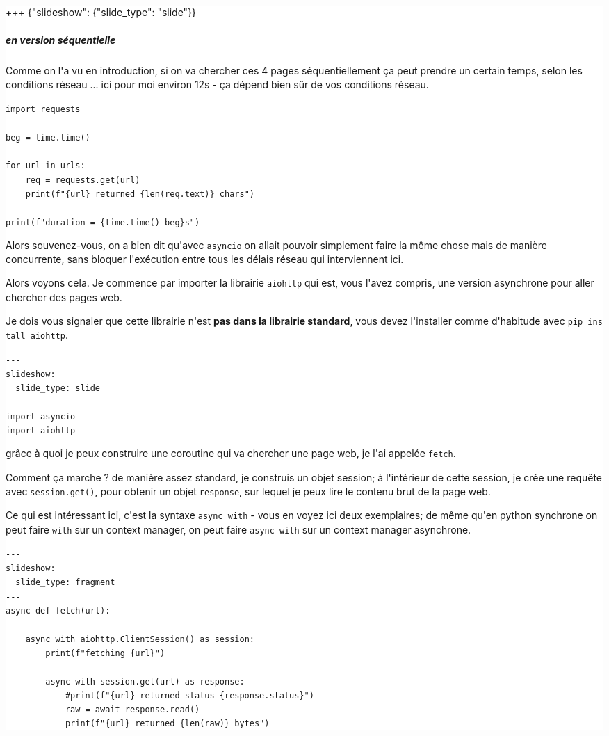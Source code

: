 +++ {"slideshow": {"slide_type": "slide"}}

##### en version séquentielle

Comme on l'a vu en introduction, si on va chercher ces 4 pages séquentiellement ça peut
prendre un certain temps, selon les conditions réseau ... ici pour moi environ 12s - ça
dépend bien sûr de vos conditions réseau.

```{code-cell} ipython3
import requests

beg = time.time()

for url in urls:
    req = requests.get(url)
    print(f"{url} returned {len(req.text)} chars")

print(f"duration = {time.time()-beg}s")
```

Alors souvenez-vous, on a bien dit qu'avec `asyncio` on allait pouvoir simplement faire la
même chose mais de manière concurrente, sans bloquer l'exécution entre tous les délais
réseau qui interviennent ici.

Alors voyons cela. Je commence par importer la librairie `aiohttp` qui est, vous l'avez
compris, une version asynchrone pour aller chercher des pages web.

Je dois vous signaler que cette librairie n'est **pas dans la librairie standard**, vous
devez l'installer comme d'habitude avec
`pip install aiohttp`.

```{code-cell} ipython3
---
slideshow:
  slide_type: slide
---
import asyncio
import aiohttp
```

grâce à quoi je peux construire une coroutine qui va chercher une page web, je l'ai
appelée `fetch`.

Comment ça marche ? de manière assez standard, je construis un objet session; à
l'intérieur de cette session, je crée une requête avec `session.get()`, pour obtenir un
objet `response`, sur lequel je peux lire le contenu brut de la page web.

Ce qui est intéressant ici, c'est la syntaxe `async with` - vous en voyez ici deux
exemplaires; de même qu'en python synchrone on peut faire `with` sur un context manager,
on peut faire `async with` sur un context manager asynchrone.

```{code-cell} ipython3
---
slideshow:
  slide_type: fragment
---
async def fetch(url):

    async with aiohttp.ClientSession() as session:
        print(f"fetching {url}")

        async with session.get(url) as response:
            #print(f"{url} returned status {response.status}")
            raw = await response.read()
            print(f"{url} returned {len(raw)} bytes")
```
